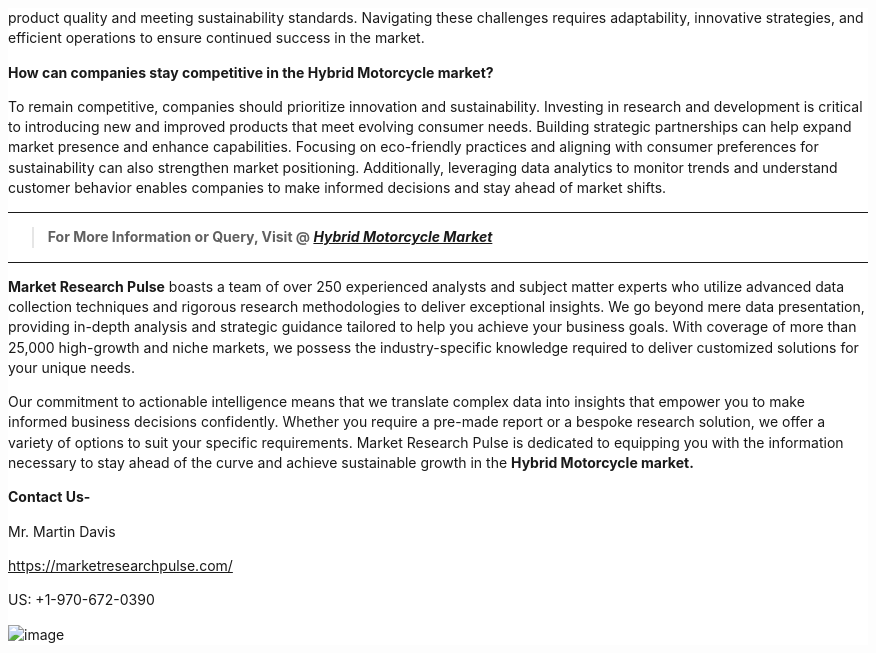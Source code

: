 product quality and meeting sustainability standards. Navigating these challenges requires adaptability, innovative strategies, and efficient operations to ensure continued success in the market.</p><p><strong>How can companies stay competitive in the Hybrid Motorcycle market?</strong></p><p>To remain competitive, companies should prioritize innovation and sustainability. Investing in research and development is critical to introducing new and improved products that meet evolving consumer needs. Building strategic partnerships can help expand market presence and enhance capabilities. Focusing on eco-friendly practices and aligning with consumer preferences for sustainability can also strengthen market positioning. Additionally, leveraging data analytics to monitor trends and understand customer behavior enables companies to make informed decisions and stay ahead of market shifts.</p><hr /><blockquote><p><strong>For More Information or Query, Visit @&nbsp;<em><a href="https://marketresearchpulse.com/report/32913/hybrid-motorcycle-market?utm_source=Linkedin&utm_medium=091">Hybrid Motorcycle Market</a></em></strong></p></blockquote><hr /><p><strong>Market Research Pulse</strong> boasts a team of over 250 experienced analysts and subject matter experts who utilize advanced data collection techniques and rigorous research methodologies to deliver exceptional insights. We go beyond mere data presentation, providing in-depth analysis and strategic guidance tailored to help you achieve your business goals. With coverage of more than 25,000 high-growth and niche markets, we possess the industry-specific knowledge required to deliver customized solutions for your unique needs.</p><p>Our commitment to actionable intelligence means that we translate complex data into insights that empower you to make informed business decisions confidently. Whether you require a pre-made report or a bespoke research solution, we offer a variety of options to suit your specific requirements. Market Research Pulse is dedicated to equipping you with the information necessary to stay ahead of the curve and achieve sustainable growth in the <strong>Hybrid Motorcycle market.</strong></p><p><strong>Contact Us-</strong></p><p>Mr. Martin Davis</p><p>https://marketresearchpulse.com/</p><p>US: +1-970-672-0390</p>
![image](https://github.com/user-attachments/assets/87abdeab-059c-4d90-a698-9196b4eb7cf5)
